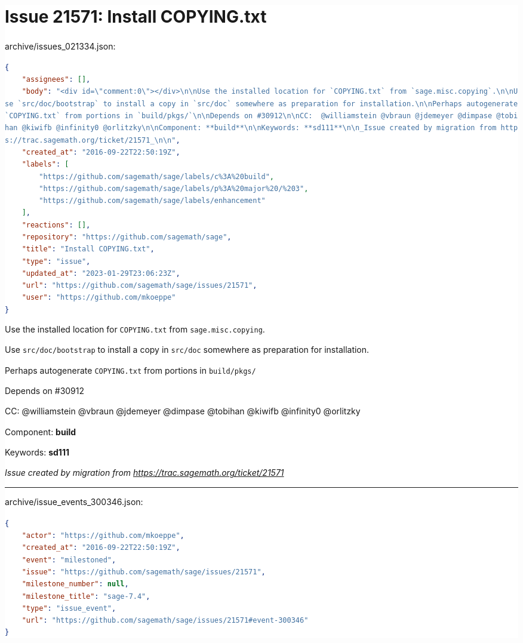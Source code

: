 # Issue 21571: Install COPYING.txt

archive/issues_021334.json:
```json
{
    "assignees": [],
    "body": "<div id=\"comment:0\"></div>\n\nUse the installed location for `COPYING.txt` from `sage.misc.copying`.\n\nUse `src/doc/bootstrap` to install a copy in `src/doc` somewhere as preparation for installation.\n\nPerhaps autogenerate `COPYING.txt` from portions in `build/pkgs/`\n\nDepends on #30912\n\nCC:  @williamstein @vbraun @jdemeyer @dimpase @tobihan @kiwifb @infinity0 @orlitzky\n\nComponent: **build**\n\nKeywords: **sd111**\n\n_Issue created by migration from https://trac.sagemath.org/ticket/21571_\n\n",
    "created_at": "2016-09-22T22:50:19Z",
    "labels": [
        "https://github.com/sagemath/sage/labels/c%3A%20build",
        "https://github.com/sagemath/sage/labels/p%3A%20major%20/%203",
        "https://github.com/sagemath/sage/labels/enhancement"
    ],
    "reactions": [],
    "repository": "https://github.com/sagemath/sage",
    "title": "Install COPYING.txt",
    "type": "issue",
    "updated_at": "2023-01-29T23:06:23Z",
    "url": "https://github.com/sagemath/sage/issues/21571",
    "user": "https://github.com/mkoeppe"
}
```
<div id="comment:0"></div>

Use the installed location for `COPYING.txt` from `sage.misc.copying`.

Use `src/doc/bootstrap` to install a copy in `src/doc` somewhere as preparation for installation.

Perhaps autogenerate `COPYING.txt` from portions in `build/pkgs/`

Depends on #30912

CC:  @williamstein @vbraun @jdemeyer @dimpase @tobihan @kiwifb @infinity0 @orlitzky

Component: **build**

Keywords: **sd111**

_Issue created by migration from https://trac.sagemath.org/ticket/21571_





---

archive/issue_events_300346.json:
```json
{
    "actor": "https://github.com/mkoeppe",
    "created_at": "2016-09-22T22:50:19Z",
    "event": "milestoned",
    "issue": "https://github.com/sagemath/sage/issues/21571",
    "milestone_number": null,
    "milestone_title": "sage-7.4",
    "type": "issue_event",
    "url": "https://github.com/sagemath/sage/issues/21571#event-300346"
}
```
